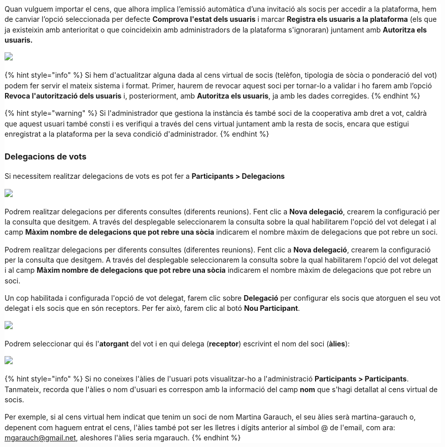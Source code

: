 Quan vulguem importar el cens, que alhora implica l’emissió automàtica d’una invitació als socis per accedir a la plataforma, hem de canviar l’opció seleccionada per defecte **Comprova l'estat dels usuaris** i marcar **Registra els usuaris a la plataforma** \(els que ja existeixin amb anterioritat o que coincideixin amb administradors de la plataforma s'ignoraran\) juntament amb **Autoritza els usuaris.**

![](../.gitbook/assets/screenshot_2020-10-14-cooperativa-proves-2-.png)

{% hint style="info" %}
Si hem d'actualitzar alguna dada al cens virtual de socis \(telèfon, tipologia de sòcia o ponderació del vot\) podem fer servir el mateix sistema i format. Primer, haurem de revocar aquest soci per tornar-lo a validar i ho farem amb l’opció **Revoca l'autorització dels usuaris** i, posteriorment, amb **Autoritza els usuaris**, ja amb les dades corregides.
{% endhint %}

{% hint style="warning" %}
Si l'administrador que gestiona la instància és també soci de la cooperativa amb dret a vot, caldrà que aquest usuari també consti i es verifiqui a través del cens virtual juntament amb la resta de socis, encara que estigui enregistrat a la plataforma per la seva condició d'administrador.
{% endhint %}

### Delegacions de vots

Si necessitem realitzar delegacions de vots es pot fer a **Participants &gt; Delegacions**

![](../.gitbook/assets/screenshot_2020-10-13-cooperativa-proves-1-.png)

Podrem realitzar delegacions per diferents consultes \(diferents reunions\). Fent clic a **Nova delegació**, crearem la configuració per la consulta que desitgem. A través del desplegable seleccionarem la consulta sobre la qual habilitarem l'opció del vot delegat i al camp **Màxim nombre de delegacions que pot rebre una sòcia** indicarem el nombre màxim de delegacions que pot rebre un soci.

Podrem realitzar delegacions per diferents consultes \(diferentes reunions\). Fent clic a **Nova delegació**, crearem la configuració per la consulta que desitgem. A través del desplegable seleccionarem la consulta sobre la qual habilitarem l'opció del vot delegat i al camp **Màxim nombre de delegacions que pot rebre una sòcia** indicarem el nombre màxim de delegacions que pot rebre un soci.

Un cop habilitada i configurada l'opció de vot delegat, farem clic sobre **Delegació** per configurar els socis que atorguen el seu vot delegat i els socis que en són receptors. Per fer això, farem clic al botó **Nou Participant**.

![](../.gitbook/assets/screenshot_2020-10-14-cooperativa-proves-1-.png)

Podrem seleccionar qui és l'**atorgant** del vot i en qui delega \(**receptor**\) escrivint el nom del soci \(**àlies**\):

![](../.gitbook/assets/screenshot_2020-10-14-cooperativa-proves.png)

{% hint style="info" %}
Si no coneixes l'àlies de l'usuari pots visualitzar-ho a l'administració **Participants &gt; Participants**. Tanmateix, recorda que l'àlies o nom d'usuari es correspon amb la informació del camp **nom** que s'hagi detallat al cens virtual de socis.

Per exemple, si al cens virtual hem indicat que tenim un soci de nom Martina Garauch, el seu àlies serà martina-garauch o, depenent com haguem entrat el cens, l'àlies també pot ser les lletres i dígits anterior al símbol @ de l'email, com ara: mgarauch@gmail.net, aleshores l'àlies seria mgarauch.
{% endhint %}
